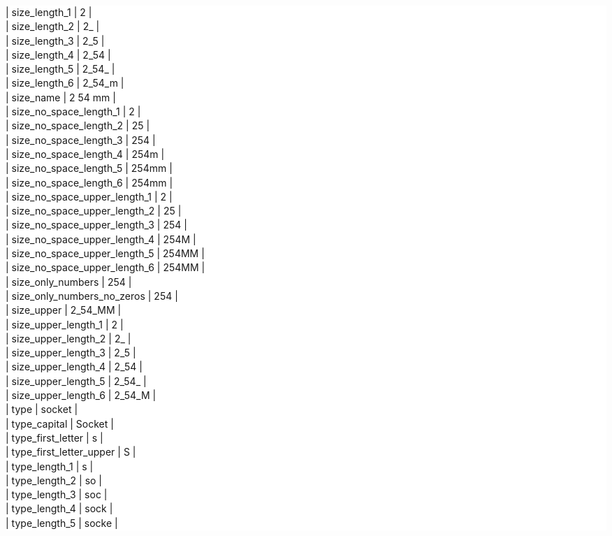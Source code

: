 | size_length_1 | 2 |  
| size_length_2 | 2_ |  
| size_length_3 | 2_5 |  
| size_length_4 | 2_54 |  
| size_length_5 | 2_54_ |  
| size_length_6 | 2_54_m |  
| size_name | 2 54 mm |  
| size_no_space_length_1 | 2 |  
| size_no_space_length_2 | 25 |  
| size_no_space_length_3 | 254 |  
| size_no_space_length_4 | 254m |  
| size_no_space_length_5 | 254mm |  
| size_no_space_length_6 | 254mm |  
| size_no_space_upper_length_1 | 2 |  
| size_no_space_upper_length_2 | 25 |  
| size_no_space_upper_length_3 | 254 |  
| size_no_space_upper_length_4 | 254M |  
| size_no_space_upper_length_5 | 254MM |  
| size_no_space_upper_length_6 | 254MM |  
| size_only_numbers | 254 |  
| size_only_numbers_no_zeros | 254 |  
| size_upper | 2_54_MM |  
| size_upper_length_1 | 2 |  
| size_upper_length_2 | 2_ |  
| size_upper_length_3 | 2_5 |  
| size_upper_length_4 | 2_54 |  
| size_upper_length_5 | 2_54_ |  
| size_upper_length_6 | 2_54_M |  
| type | socket |  
| type_capital | Socket |  
| type_first_letter | s |  
| type_first_letter_upper | S |  
| type_length_1 | s |  
| type_length_2 | so |  
| type_length_3 | soc |  
| type_length_4 | sock |  
| type_length_5 | socke |  